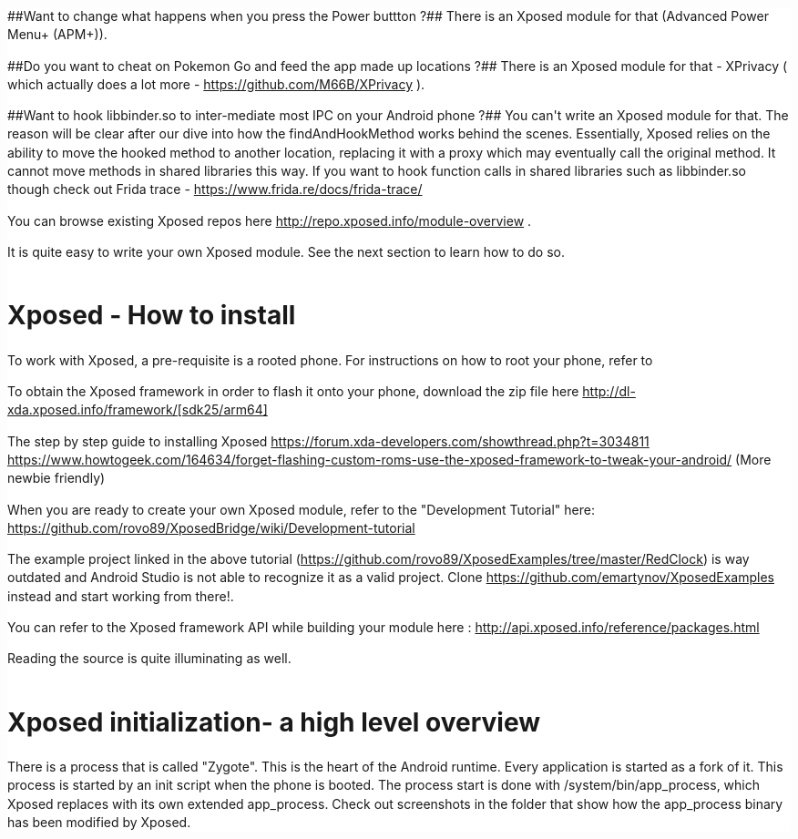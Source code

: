 ##Want to change what happens when you press the Power buttton ?##
There is an Xposed module for that (Advanced Power Menu+ (APM+)).

##Do you want to cheat on Pokemon Go and feed the app made up locations ?##
There is an Xposed module for that - XPrivacy ( which actually does a lot more - https://github.com/M66B/XPrivacy ).

##Want to hook libbinder.so to inter-mediate most IPC on your Android phone ?##
You can't write an Xposed module for that. The reason will be clear after our dive into how the findAndHookMethod works behind the scenes. Essentially, Xposed relies on the ability to move the hooked method to another location, replacing it with a proxy
which may eventually call the original method. It cannot move methods in shared libraries this way.
If you want to hook function calls in shared libraries such as libbinder.so though check out Frida trace - https://www.frida.re/docs/frida-trace/ 

You can browse existing Xposed repos here http://repo.xposed.info/module-overview .

It is quite easy to write your own Xposed module. See the next section to learn how to do so.

# Xposed - How to install

To work with Xposed, a pre-requisite is a rooted phone.
For instructions on how to root your phone, refer to

To obtain the Xposed framework in order to flash it onto your phone, download the zip file here
http://dl-xda.xposed.info/framework/[sdk25/arm64]

The step by step guide to installing Xposed 
https://forum.xda-developers.com/showthread.php?t=3034811
https://www.howtogeek.com/164634/forget-flashing-custom-roms-use-the-xposed-framework-to-tweak-your-android/ (More newbie friendly)

When you are ready to create your own Xposed module, refer to the "Development Tutorial" here:
https://github.com/rovo89/XposedBridge/wiki/Development-tutorial

The example project linked in the above tutorial (https://github.com/rovo89/XposedExamples/tree/master/RedClock) is way outdated
and Android Studio is not able to recognize it as a valid project.
Clone https://github.com/emartynov/XposedExamples instead and start working from there!.

You can refer to the Xposed framework API while building your module here :
http://api.xposed.info/reference/packages.html

Reading the source is quite illuminating as well.

# Xposed initialization- a high level overview

There is a process that is called "Zygote". This is the heart of the Android runtime.
Every application is started as a fork of it. This process is started by an init script when the phone is booted.
The process start is done with /system/bin/app_process, which Xposed replaces with its own extended app_process.
Check out screenshots in the folder that show how the app_process binary has been modified by Xposed.
